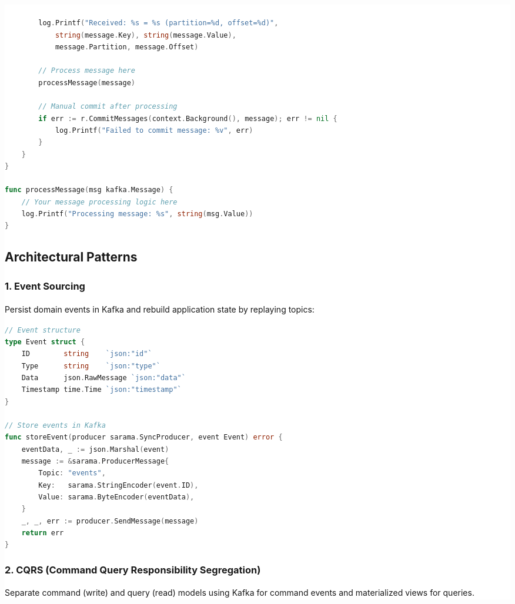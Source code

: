 ```go
        
        log.Printf("Received: %s = %s (partition=%d, offset=%d)",
            string(message.Key), string(message.Value), 
            message.Partition, message.Offset)
        
        // Process message here
        processMessage(message)
        
        // Manual commit after processing
        if err := r.CommitMessages(context.Background(), message); err != nil {
            log.Printf("Failed to commit message: %v", err)
        }
    }
}

func processMessage(msg kafka.Message) {
    // Your message processing logic here
    log.Printf("Processing message: %s", string(msg.Value))
}
```

## Architectural Patterns

### 1. Event Sourcing
Persist domain events in Kafka and rebuild application state by replaying topics:
```go
// Event structure
type Event struct {
    ID        string    `json:"id"`
    Type      string    `json:"type"`
    Data      json.RawMessage `json:"data"`
    Timestamp time.Time `json:"timestamp"`
}

// Store events in Kafka
func storeEvent(producer sarama.SyncProducer, event Event) error {
    eventData, _ := json.Marshal(event)
    message := &sarama.ProducerMessage{
        Topic: "events",
        Key:   sarama.StringEncoder(event.ID),
        Value: sarama.ByteEncoder(eventData),
    }
    _, _, err := producer.SendMessage(message)
    return err
}
```

### 2. CQRS (Command Query Responsibility Segregation)
Separate command (write) and query (read) models using Kafka for command events and materialized views for queries.
